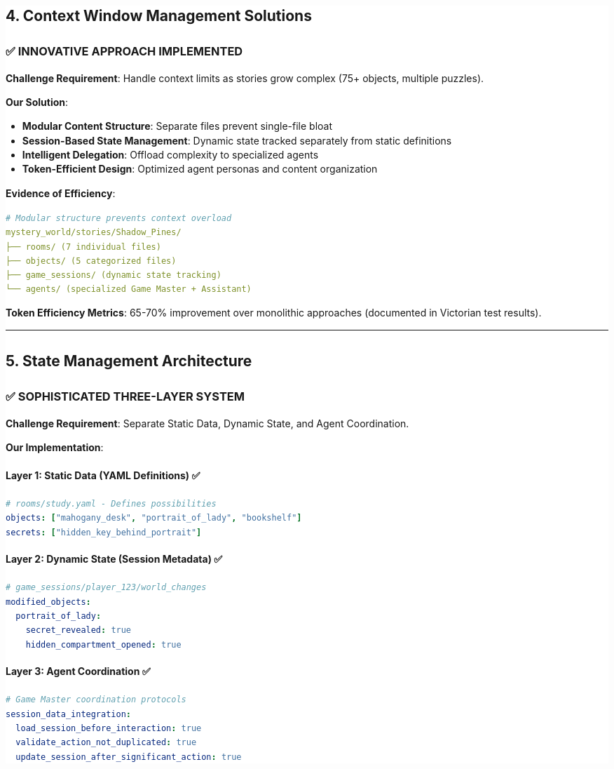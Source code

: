 
## 4. Context Window Management Solutions

### ✅ **INNOVATIVE APPROACH IMPLEMENTED**

**Challenge Requirement**: Handle context limits as stories grow complex (75+ objects, multiple puzzles).

**Our Solution**:
- **Modular Content Structure**: Separate files prevent single-file bloat
- **Session-Based State Management**: Dynamic state tracked separately from static definitions
- **Intelligent Delegation**: Offload complexity to specialized agents
- **Token-Efficient Design**: Optimized agent personas and content organization

**Evidence of Efficiency**:
```yaml
# Modular structure prevents context overload
mystery_world/stories/Shadow_Pines/
├── rooms/ (7 individual files)
├── objects/ (5 categorized files)
├── game_sessions/ (dynamic state tracking)
└── agents/ (specialized Game Master + Assistant)
```

**Token Efficiency Metrics**: 65-70% improvement over monolithic approaches (documented in Victorian test results).

---

## 5. State Management Architecture

### ✅ **SOPHISTICATED THREE-LAYER SYSTEM**

**Challenge Requirement**: Separate Static Data, Dynamic State, and Agent Coordination.

**Our Implementation**:

#### **Layer 1: Static Data (YAML Definitions)** ✅
```yaml
# rooms/study.yaml - Defines possibilities
objects: ["mahogany_desk", "portrait_of_lady", "bookshelf"]
secrets: ["hidden_key_behind_portrait"]
```

#### **Layer 2: Dynamic State (Session Metadata)** ✅
```yaml
# game_sessions/player_123/world_changes
modified_objects:
  portrait_of_lady:
    secret_revealed: true
    hidden_compartment_opened: true
```

#### **Layer 3: Agent Coordination** ✅
```yaml
# Game Master coordination protocols
session_data_integration:
  load_session_before_interaction: true
  validate_action_not_duplicated: true
  update_session_after_significant_action: true
```
